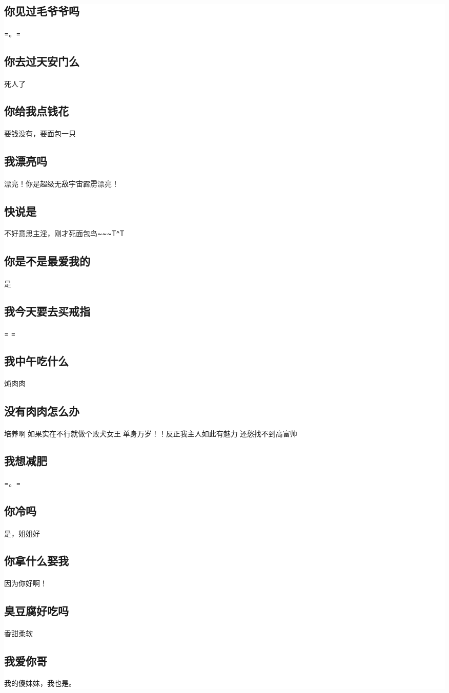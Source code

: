 ## 你见过毛爷爷吗
=。=

## 你去过天安门么
死人了

## 你给我点钱花
要钱没有，要面包一只

## 我漂亮吗
漂亮！你是超级无敌宇宙霹雳漂亮！

## 快说是
不好意思主淫，刚才死面包鸟~~~T^T

## 你是不是最爱我的
是

## 我今天要去买戒指
= =

## 我中午吃什么
炖肉肉

## 没有肉肉怎么办
培养啊 如果实在不行就做个败犬女王 单身万岁！！反正我主人如此有魅力 还愁找不到高富帅

## 我想减肥
=。=

## 你冷吗
是，姐姐好

## 你拿什么娶我
因为你好啊！

## 臭豆腐好吃吗
香甜柔软

## 我爱你哥
我的傻妹妹，我也是。
